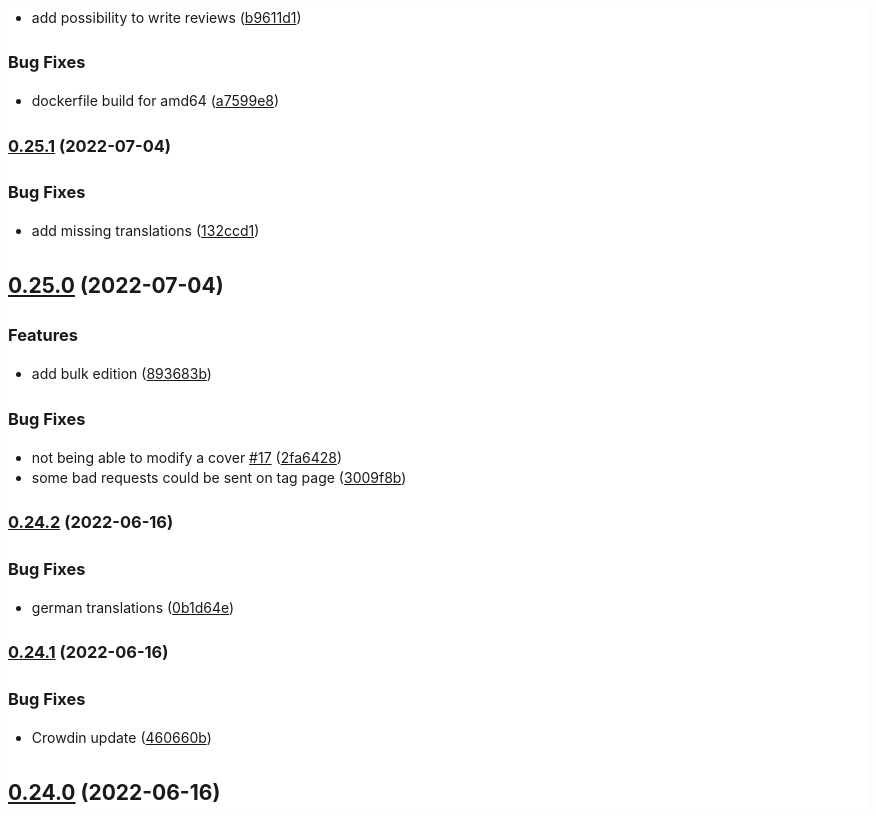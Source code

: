 * add possibility to write reviews ([b9611d1](https://github.com/bayang/jelu/commit/b9611d13fc9449e733add6beb3f996dc7f3281a5))


### Bug Fixes

* dockerfile build for amd64 ([a7599e8](https://github.com/bayang/jelu/commit/a7599e804631554685ac28191b2e429491d409f1))

### [0.25.1](https://github.com/bayang/jelu/compare/v0.25.0...v0.25.1) (2022-07-04)


### Bug Fixes

* add missing translations ([132ccd1](https://github.com/bayang/jelu/commit/132ccd1d2a35d7461e1a373b3078043e0e178a86))

## [0.25.0](https://github.com/bayang/jelu/compare/v0.24.2...v0.25.0) (2022-07-04)


### Features

* add bulk edition ([893683b](https://github.com/bayang/jelu/commit/893683b1ffedd8a0a36eb8c8353a7dcd150e386c))


### Bug Fixes

* not being able to modify a cover [#17](https://github.com/bayang/jelu/issues/17) ([2fa6428](https://github.com/bayang/jelu/commit/2fa6428aa9f363792673f078ec34f3beda051006))
* some bad requests could be sent on tag page ([3009f8b](https://github.com/bayang/jelu/commit/3009f8b1018000a3d84e08b29d3fe82d40d94a28))

### [0.24.2](https://github.com/bayang/jelu/compare/v0.24.1...v0.24.2) (2022-06-16)


### Bug Fixes

* german translations ([0b1d64e](https://github.com/bayang/jelu/commit/0b1d64eeb14210ae48f3e7aef5b29f8cc16c511a))

### [0.24.1](https://github.com/bayang/jelu/compare/v0.24.0...v0.24.1) (2022-06-16)


### Bug Fixes

* Crowdin update ([460660b](https://github.com/bayang/jelu/commit/460660b41c0d8ee3ad92f59d5ac50cd121e029b1))

## [0.24.0](https://github.com/bayang/jelu/compare/v0.23.1...v0.24.0) (2022-06-16)

